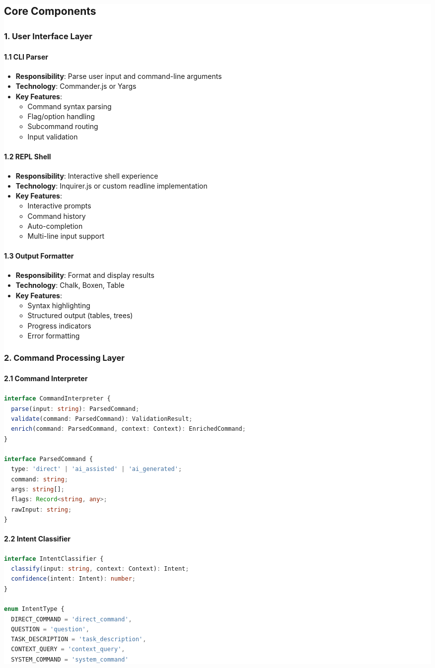 ## Core Components

### 1. User Interface Layer

#### 1.1 CLI Parser
- **Responsibility**: Parse user input and command-line arguments
- **Technology**: Commander.js or Yargs
- **Key Features**:
  - Command syntax parsing
  - Flag/option handling
  - Subcommand routing
  - Input validation

#### 1.2 REPL Shell
- **Responsibility**: Interactive shell experience
- **Technology**: Inquirer.js or custom readline implementation
- **Key Features**:
  - Interactive prompts
  - Command history
  - Auto-completion
  - Multi-line input support

#### 1.3 Output Formatter
- **Responsibility**: Format and display results
- **Technology**: Chalk, Boxen, Table
- **Key Features**:
  - Syntax highlighting
  - Structured output (tables, trees)
  - Progress indicators
  - Error formatting

### 2. Command Processing Layer

#### 2.1 Command Interpreter
```typescript
interface CommandInterpreter {
  parse(input: string): ParsedCommand;
  validate(command: ParsedCommand): ValidationResult;
  enrich(command: ParsedCommand, context: Context): EnrichedCommand;
}

interface ParsedCommand {
  type: 'direct' | 'ai_assisted' | 'ai_generated';
  command: string;
  args: string[];
  flags: Record<string, any>;
  rawInput: string;
}
```

#### 2.2 Intent Classifier
```typescript
interface IntentClassifier {
  classify(input: string, context: Context): Intent;
  confidence(intent: Intent): number;
}

enum IntentType {
  DIRECT_COMMAND = 'direct_command',
  QUESTION = 'question',
  TASK_DESCRIPTION = 'task_description',
  CONTEXT_QUERY = 'context_query',
  SYSTEM_COMMAND = 'system_command'
```